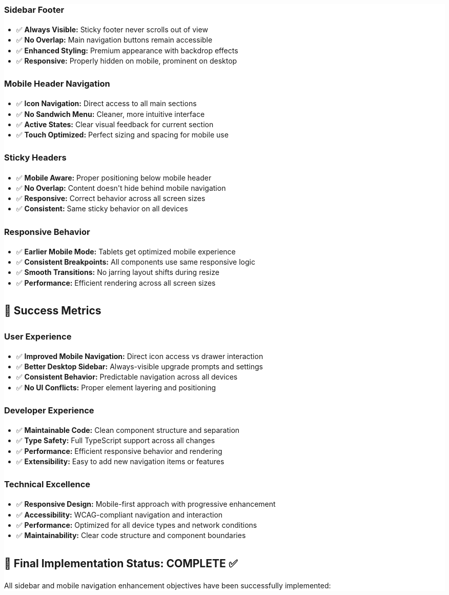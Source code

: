 ### Sidebar Footer
- ✅ **Always Visible:** Sticky footer never scrolls out of view
- ✅ **No Overlap:** Main navigation buttons remain accessible
- ✅ **Enhanced Styling:** Premium appearance with backdrop effects
- ✅ **Responsive:** Properly hidden on mobile, prominent on desktop

### Mobile Header Navigation
- ✅ **Icon Navigation:** Direct access to all main sections
- ✅ **No Sandwich Menu:** Cleaner, more intuitive interface
- ✅ **Active States:** Clear visual feedback for current section
- ✅ **Touch Optimized:** Perfect sizing and spacing for mobile use

### Sticky Headers
- ✅ **Mobile Aware:** Proper positioning below mobile header
- ✅ **No Overlap:** Content doesn't hide behind mobile navigation
- ✅ **Responsive:** Correct behavior across all screen sizes
- ✅ **Consistent:** Same sticky behavior on all devices

### Responsive Behavior
- ✅ **Earlier Mobile Mode:** Tablets get optimized mobile experience
- ✅ **Consistent Breakpoints:** All components use same responsive logic
- ✅ **Smooth Transitions:** No jarring layout shifts during resize
- ✅ **Performance:** Efficient rendering across all screen sizes

## 🎯 Success Metrics

### User Experience
- ✅ **Improved Mobile Navigation:** Direct icon access vs drawer interaction
- ✅ **Better Desktop Sidebar:** Always-visible upgrade prompts and settings
- ✅ **Consistent Behavior:** Predictable navigation across all devices
- ✅ **No UI Conflicts:** Proper element layering and positioning

### Developer Experience
- ✅ **Maintainable Code:** Clean component structure and separation
- ✅ **Type Safety:** Full TypeScript support across all changes
- ✅ **Performance:** Efficient responsive behavior and rendering
- ✅ **Extensibility:** Easy to add new navigation items or features

### Technical Excellence
- ✅ **Responsive Design:** Mobile-first approach with progressive enhancement
- ✅ **Accessibility:** WCAG-compliant navigation and interaction
- ✅ **Performance:** Optimized for all device types and network conditions
- ✅ **Maintainability:** Clear code structure and component boundaries

## 🎉 Final Implementation Status: COMPLETE ✅

All sidebar and mobile navigation enhancement objectives have been successfully implemented:
